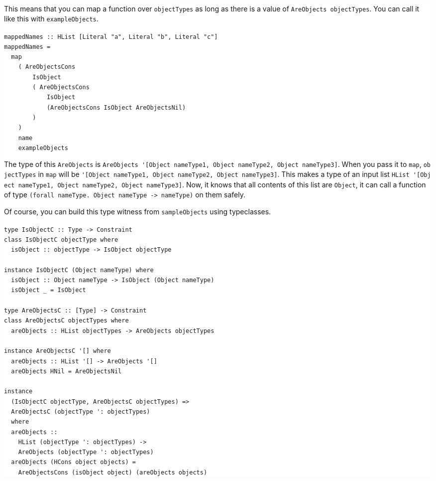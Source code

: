 This means that you can map a function over `objectTypes` as long as there is a value of `AreObjects objectTypes`. You can call it like this with `exampleObjects`.

```
mappedNames :: HList [Literal "a", Literal "b", Literal "c"]
mappedNames =
  map
    ( AreObjectsCons
        IsObject
        ( AreObjectsCons
            IsObject
            (AreObjectsCons IsObject AreObjectsNil)
        )
    )
    name
    exampleObjects
```

The type of this `AreObjects` is `AreObjects '[Object nameType1, Object nameType2, Object nameType3]`. When you pass it to `map`, `objectTypes` in `map` will be `'[Object nameType1, Object nameType2, Object nameType3]`. This makes a type of an input list `HList '[Object nameType1, Object nameType2, Object nameType3]`. Now, it knows that all contents of this list are `Object`, it can call a function of type `(forall nameType. Object nameType -> nameType)` on them safely.

Of course, you can build this type witness from `sampleObjects` using typeclasses.

```
type IsObjectC :: Type -> Constraint
class IsObjectC objectType where
  isObject :: objectType -> IsObject objectType

instance IsObjectC (Object nameType) where
  isObject :: Object nameType -> IsObject (Object nameType)
  isObject _ = IsObject

type AreObjectsC :: [Type] -> Constraint
class AreObjectsC objectTypes where
  areObjects :: HList objectTypes -> AreObjects objectTypes

instance AreObjectsC '[] where
  areObjects :: HList '[] -> AreObjects '[]
  areObjects HNil = AreObjectsNil

instance
  (IsObjectC objectType, AreObjectsC objectTypes) =>
  AreObjectsC (objectType ': objectTypes)
  where
  areObjects ::
    HList (objectType ': objectTypes) ->
    AreObjects (objectType ': objectTypes)
  areObjects (HCons object objects) =
    AreObjectsCons (isObject object) (areObjects objects)
```
